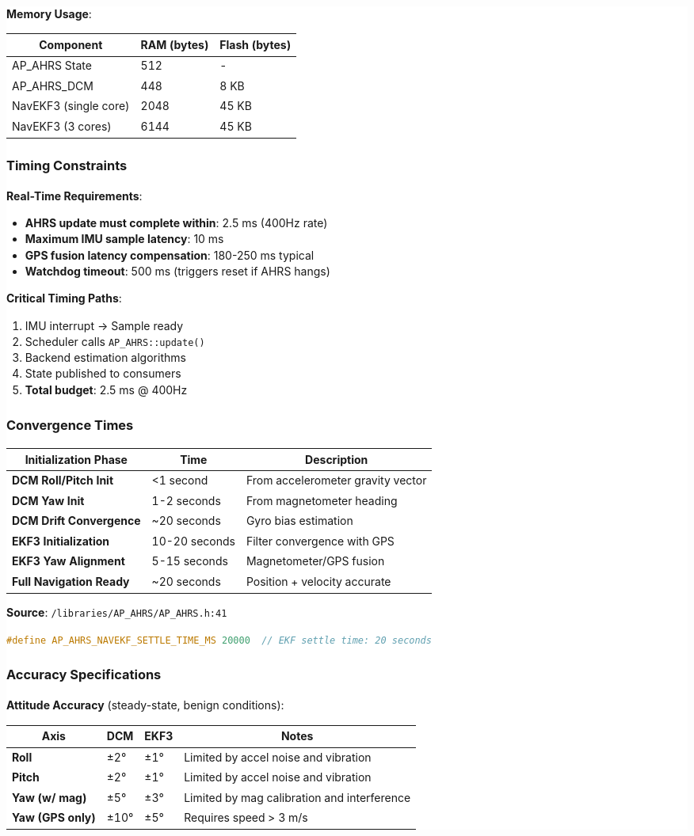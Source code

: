 **Memory Usage**:

| Component | RAM (bytes) | Flash (bytes) |
|-----------|------------|---------------|
| AP_AHRS State | 512 | - |
| AP_AHRS_DCM | 448 | 8 KB |
| NavEKF3 (single core) | 2048 | 45 KB |
| NavEKF3 (3 cores) | 6144 | 45 KB |

### Timing Constraints

**Real-Time Requirements**:

- **AHRS update must complete within**: 2.5 ms (400Hz rate)
- **Maximum IMU sample latency**: 10 ms
- **GPS fusion latency compensation**: 180-250 ms typical
- **Watchdog timeout**: 500 ms (triggers reset if AHRS hangs)

**Critical Timing Paths**:
1. IMU interrupt → Sample ready
2. Scheduler calls `AP_AHRS::update()`
3. Backend estimation algorithms
4. State published to consumers
5. **Total budget**: 2.5 ms @ 400Hz

### Convergence Times

| Initialization Phase | Time | Description |
|---------------------|------|-------------|
| **DCM Roll/Pitch Init** | <1 second | From accelerometer gravity vector |
| **DCM Yaw Init** | 1-2 seconds | From magnetometer heading |
| **DCM Drift Convergence** | ~20 seconds | Gyro bias estimation |
| **EKF3 Initialization** | 10-20 seconds | Filter convergence with GPS |
| **EKF3 Yaw Alignment** | 5-15 seconds | Magnetometer/GPS fusion |
| **Full Navigation Ready** | ~20 seconds | Position + velocity accurate |

**Source**: `/libraries/AP_AHRS/AP_AHRS.h:41`

```cpp
#define AP_AHRS_NAVEKF_SETTLE_TIME_MS 20000  // EKF settle time: 20 seconds
```

### Accuracy Specifications

**Attitude Accuracy** (steady-state, benign conditions):

| Axis | DCM | EKF3 | Notes |
|------|-----|------|-------|
| **Roll** | ±2° | ±1° | Limited by accel noise and vibration |
| **Pitch** | ±2° | ±1° | Limited by accel noise and vibration |
| **Yaw (w/ mag)** | ±5° | ±3° | Limited by mag calibration and interference |
| **Yaw (GPS only)** | ±10° | ±5° | Requires speed > 3 m/s |
